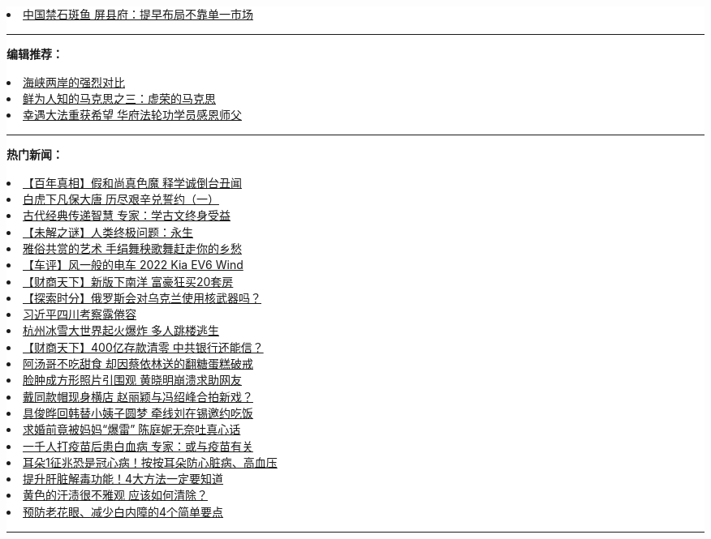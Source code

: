 <li><a href="https://github.com/gwrncs3448/djy/blob/master/gb/22/6/11/n13757188.md#1">中国禁石斑鱼 屏县府：提早布局不靠单一市场</a></li>
<hr>


<strong>编辑推荐：</strong>
<li><a href="https://github.com/ychojm359/djy/blob/master/gb/8/12/18/n2367165.md?dfh#1" target="_blank">海峡两岸的强烈对比</a></li><li><a href="https://github.com/tsiac2612/djy/blob/master/gb/10/7/14/n2965989.md#1" target="_blank">鲜为人知的马克思之三：虚荣的马克思</a></li><li><a href="https://github.com/tsiac2612/djy/blob/master/gb/19/5/6/n11236766.md#1" target="_blank">幸遇大法重获希望 华府法轮功学员感恩师父</a></li>
<hr>

<strong>热门新闻：</strong>
<li><a href="https://github.com/gwrncs3448/djy/blob/master/gb/22/5/12/n13734792.md#1">【百年真相】假和尚真色魔 释学诚倒台丑闻</a></li>
<li><a href="https://github.com/gwrncs3448/djy/blob/master/gb/22/6/2/n13750747.md#1">白虎下凡保大唐 历尽艰辛兑誓约（一）</a></li>
<li><a href="https://github.com/gwrncs3448/djy/blob/master/gb/22/6/5/n13752815.md#1">古代经典传递智慧 专家：学古文终身受益</a></li>
<li><a href="https://github.com/gwrncs3448/djy/blob/master/gb/22/6/5/n13753020.md#1">【未解之谜】人类终极问题：永生</a></li>
<li><a href="https://github.com/gwrncs3448/djy/blob/master/gb/22/5/24/n13743984.md#1">雅俗共赏的艺术 手绢舞秧歌舞赶走你的乡愁</a></li>
<li><a href="https://github.com/gwrncs3448/djy/blob/master/gb/22/6/10/n13756832.md#1">【车评】风一般的电车 2022 Kia EV6 Wind</a></li>
<li><a href="https://github.com/gwrncs3448/djy/blob/master/gb/22/6/10/n13756795.md#1">【财商天下】新版下南洋 富豪狂买20套房</a></li>
<li><a href="https://github.com/gwrncs3448/djy/blob/master/gb/22/6/9/n13755989.md#1">【探索时分】俄罗斯会对乌克兰使用核武器吗？</a></li>
<li><a href="https://github.com/gwrncs3448/djy/blob/master/gb/22/6/9/n13755577.md#1">习近平四川考察露倦容</a></li>
<li><a href="https://github.com/gwrncs3448/djy/blob/master/gb/22/6/9/n13755546.md#1">杭州冰雪大世界起火爆炸 多人跳楼逃生</a></li>
<li><a href="https://github.com/gwrncs3448/djy/blob/master/gb/22/6/8/n13755217.md#1">【财商天下】400亿存款清零 中共银行还能信？</a></li>
<li><a href="https://github.com/gwrncs3448/djy/blob/master/gb/22/6/8/n13755173.md#1">阿汤哥不吃甜食 却因蔡依林送的翻糖蛋糕破戒</a></li>
<li><a href="https://github.com/gwrncs3448/djy/blob/master/gb/22/6/8/n13755248.md#1">脸肿成方形照片引围观 黄晓明崩溃求助网友</a></li>
<li><a href="https://github.com/gwrncs3448/djy/blob/master/gb/22/6/9/n13756085.md#1">戴同款帽现身横店 赵丽颖与冯绍峰合拍新戏？</a></li>
<li><a href="https://github.com/gwrncs3448/djy/blob/master/gb/22/6/9/n13755478.md#1">具俊晔回韩替小姨子圆梦 牵线刘在锡邀约吃饭</a></li>
<li><a href="https://github.com/gwrncs3448/djy/blob/master/gb/22/6/9/n13755570.md#1">求婚前竟被妈妈“爆雷” 陈庭妮无奈吐真心话</a></li>
<li><a href="https://github.com/gwrncs3448/djy/blob/master/gb/22/6/9/n13755932.md#1">一千人打疫苗后患白血病 专家：或与疫苗有关</a></li>
<li><a href="https://github.com/gwrncs3448/djy/blob/master/gb/22/6/6/n13753453.md#1">耳朵1征兆恐是冠心病！按按耳朵防心脏病、高血压</a></li>
<li><a href="https://github.com/gwrncs3448/djy/blob/master/gb/22/6/8/n13755033.md#1">提升肝脏解毒功能！4大方法一定要知道</a></li>
<li><a href="https://github.com/gwrncs3448/djy/blob/master/gb/22/6/10/n13756356.md#1">黄色的汗渍很不雅观 应该如何清除？</a></li>
<li><a href="https://github.com/gwrncs3448/djy/blob/master/gb/22/6/8/n13755019.md#1">预防老花眼、减少白内障的4个简单要点</a></li>
<hr>
